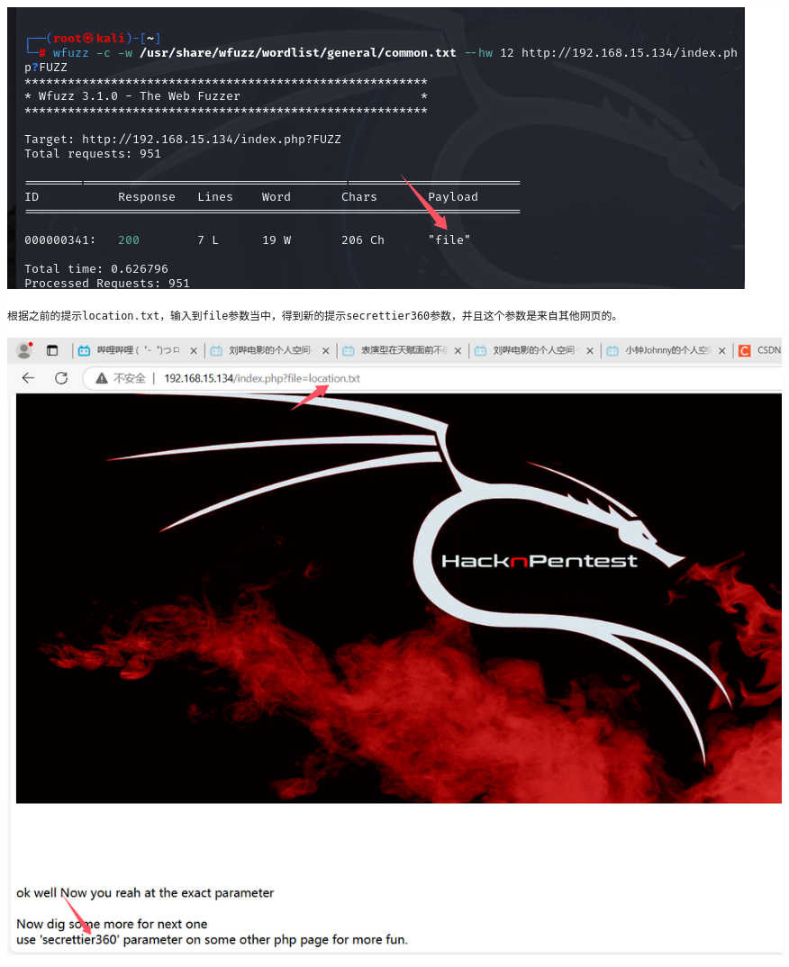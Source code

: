 ![image-20241203000526018](vulnhub靶场实战/image-20241203000526018.png)	

```
根据之前的提示location.txt，输入到file参数当中，得到新的提示secrettier360参数，并且这个参数是来自其他网页的。
```

![image-20241203001041608](vulnhub靶场实战/image-20241203001041608.png)	
